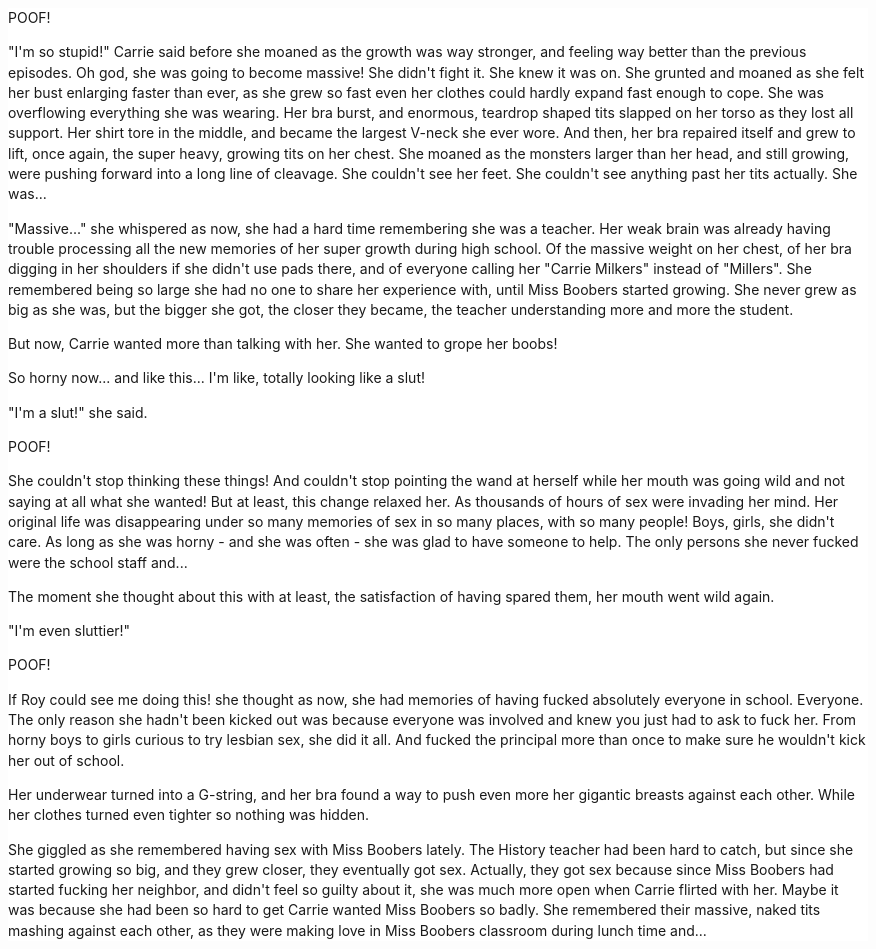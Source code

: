 POOF!

"I'm so stupid!" Carrie said before she moaned as the growth was way stronger, and feeling way better than the previous episodes. Oh god, she was going to become massive! She didn't fight it. She knew it was on. She grunted and moaned as she felt her bust enlarging faster than ever, as she grew so fast even her clothes could hardly expand fast enough to cope. She was overflowing everything she was wearing. Her bra burst, and enormous, teardrop shaped tits slapped on her torso as they lost all support. Her shirt tore in the middle, and became the largest V-neck she ever wore. And then, her bra repaired itself and grew to lift, once again, the super heavy, growing tits on her chest. She moaned as the monsters larger than her head, and still growing, were pushing forward into a long line of cleavage. She couldn't see her feet. She couldn't see anything past her tits actually. She was...

"Massive..." she whispered as now, she had a hard time remembering she was a teacher. Her weak brain was already having trouble processing all the new memories of her super growth during high school. Of the massive weight on her chest, of her bra digging in her shoulders if she didn't use pads there, and of everyone calling her "Carrie Milkers" instead of "Millers". She remembered being so large she had no one to share her experience with, until Miss Boobers started growing. She never grew as big as she was, but the bigger she got, the closer they became, the teacher understanding more and more the student.

But now, Carrie wanted more than talking with her. She wanted to grope her boobs!

So horny now... and like this... I'm like, totally looking like a slut!

"I'm a slut!" she said.

POOF!

She couldn't stop thinking these things! And couldn't stop pointing the wand at herself while her mouth was going wild and not saying at all what she wanted! But at least, this change relaxed her. As thousands of hours of sex were invading her mind. Her original life was disappearing under so many memories of sex in so many places, with so many people! Boys, girls, she didn't care. As long as she was horny - and she was often - she was glad to have someone to help. The only persons she never fucked were the school staff and...

The moment she thought about this with at least, the satisfaction of having spared them, her mouth went wild again.

"I'm even sluttier!"

POOF!

If Roy could see me doing this! she thought as now, she had memories of having fucked absolutely everyone in school. Everyone. The only reason she hadn't been kicked out was because everyone was involved and knew you just had to ask to fuck her. From horny boys to girls curious to try lesbian sex, she did it all. And fucked the principal more than once to make sure he wouldn't kick her out of school. 

Her underwear turned into a G-string, and her bra found a way to push even more her gigantic breasts against each other. While her clothes turned even tighter so nothing was hidden.

She giggled as she remembered having sex with Miss Boobers lately. The History teacher had been hard to catch, but since she started growing so big, and they grew closer, they eventually got sex. Actually, they got sex because since Miss Boobers had started fucking her neighbor, and didn't feel so guilty about it, she was much more open when Carrie flirted with her. Maybe it was because she had been so hard to get Carrie wanted Miss Boobers so badly. She remembered their massive, naked tits mashing against each other, as they were making love in Miss Boobers classroom during lunch time and...

